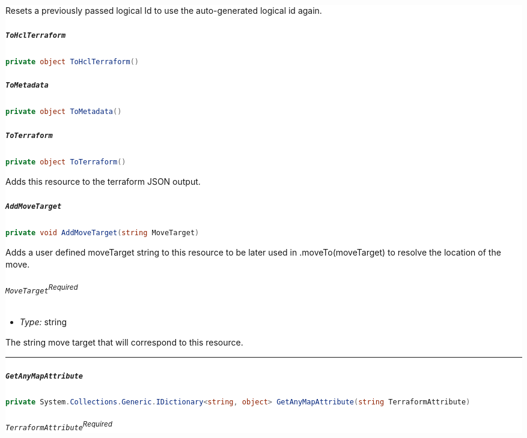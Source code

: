 Resets a previously passed logical Id to use the auto-generated logical id again.

##### `ToHclTerraform` <a name="ToHclTerraform" id="@cdktf/provider-snowflake.accountRole.AccountRole.toHclTerraform"></a>

```csharp
private object ToHclTerraform()
```

##### `ToMetadata` <a name="ToMetadata" id="@cdktf/provider-snowflake.accountRole.AccountRole.toMetadata"></a>

```csharp
private object ToMetadata()
```

##### `ToTerraform` <a name="ToTerraform" id="@cdktf/provider-snowflake.accountRole.AccountRole.toTerraform"></a>

```csharp
private object ToTerraform()
```

Adds this resource to the terraform JSON output.

##### `AddMoveTarget` <a name="AddMoveTarget" id="@cdktf/provider-snowflake.accountRole.AccountRole.addMoveTarget"></a>

```csharp
private void AddMoveTarget(string MoveTarget)
```

Adds a user defined moveTarget string to this resource to be later used in .moveTo(moveTarget) to resolve the location of the move.

###### `MoveTarget`<sup>Required</sup> <a name="MoveTarget" id="@cdktf/provider-snowflake.accountRole.AccountRole.addMoveTarget.parameter.moveTarget"></a>

- *Type:* string

The string move target that will correspond to this resource.

---

##### `GetAnyMapAttribute` <a name="GetAnyMapAttribute" id="@cdktf/provider-snowflake.accountRole.AccountRole.getAnyMapAttribute"></a>

```csharp
private System.Collections.Generic.IDictionary<string, object> GetAnyMapAttribute(string TerraformAttribute)
```

###### `TerraformAttribute`<sup>Required</sup> <a name="TerraformAttribute" id="@cdktf/provider-snowflake.accountRole.AccountRole.getAnyMapAttribute.parameter.terraformAttribute"></a>
